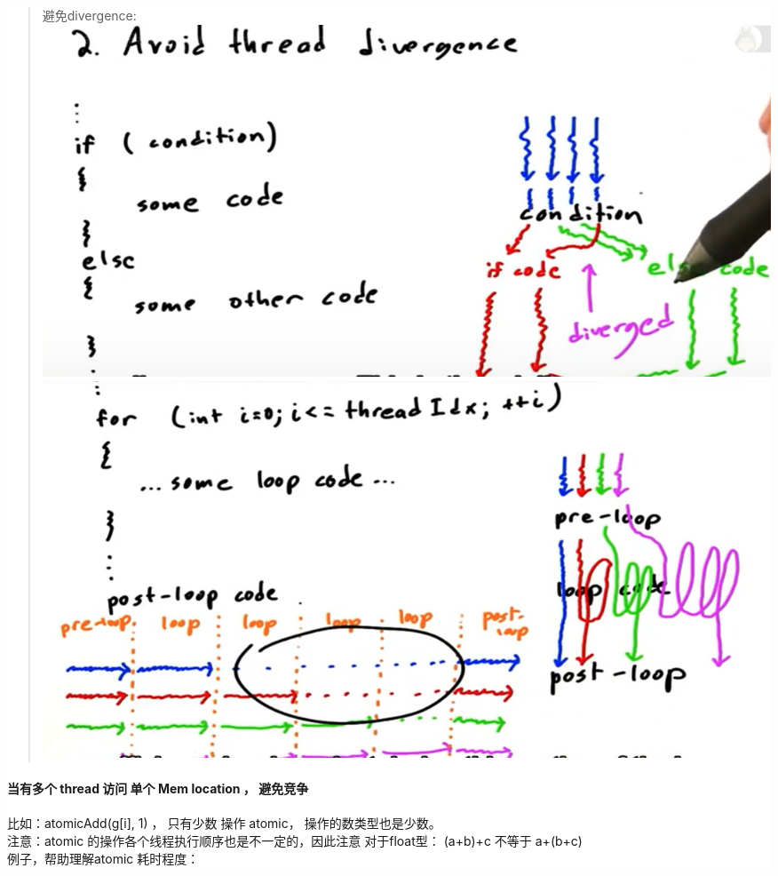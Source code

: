 >避免divergence:<br>
<img src="./doc_im/CUDAprimary/1-5.PNG"> <img src="./doc_im/CUDAprimary/1-6.PNG"><br>

#### 当有多个 thread 访问 单个 Mem location ， 避免竞争
比如：atomicAdd(g[i], 1)  ， 只有少数 操作 atomic， 操作的数类型也是少数。<br> 
注意：atomic 的操作各个线程执行顺序也是不一定的，因此注意 对于float型： (a+b)+c  不等于  a+(b+c)<br>
例子，帮助理解atomic 耗时程度：<br>